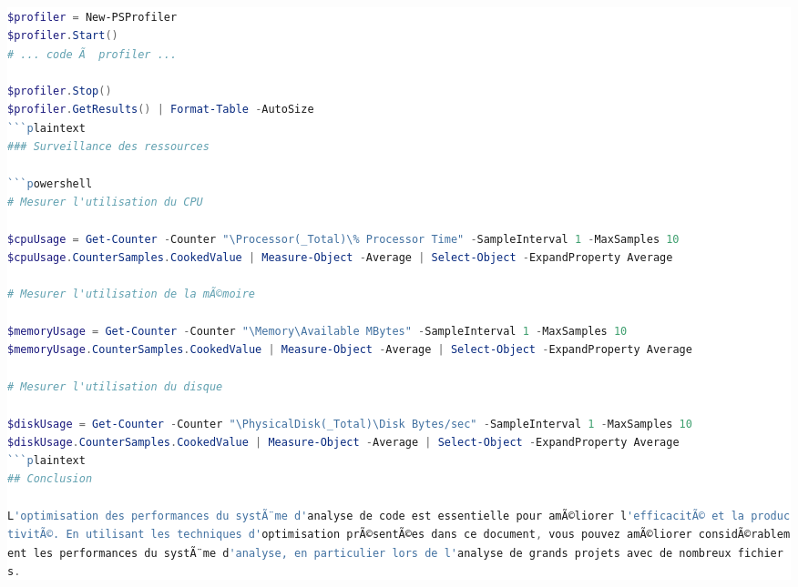 ```powershell
$profiler = New-PSProfiler
$profiler.Start()
# ... code Ã  profiler ...

$profiler.Stop()
$profiler.GetResults() | Format-Table -AutoSize
```plaintext
### Surveillance des ressources

```powershell
# Mesurer l'utilisation du CPU

$cpuUsage = Get-Counter -Counter "\Processor(_Total)\% Processor Time" -SampleInterval 1 -MaxSamples 10
$cpuUsage.CounterSamples.CookedValue | Measure-Object -Average | Select-Object -ExpandProperty Average

# Mesurer l'utilisation de la mÃ©moire

$memoryUsage = Get-Counter -Counter "\Memory\Available MBytes" -SampleInterval 1 -MaxSamples 10
$memoryUsage.CounterSamples.CookedValue | Measure-Object -Average | Select-Object -ExpandProperty Average

# Mesurer l'utilisation du disque

$diskUsage = Get-Counter -Counter "\PhysicalDisk(_Total)\Disk Bytes/sec" -SampleInterval 1 -MaxSamples 10
$diskUsage.CounterSamples.CookedValue | Measure-Object -Average | Select-Object -ExpandProperty Average
```plaintext
## Conclusion

L'optimisation des performances du systÃ¨me d'analyse de code est essentielle pour amÃ©liorer l'efficacitÃ© et la productivitÃ©. En utilisant les techniques d'optimisation prÃ©sentÃ©es dans ce document, vous pouvez amÃ©liorer considÃ©rablement les performances du systÃ¨me d'analyse, en particulier lors de l'analyse de grands projets avec de nombreux fichiers.
